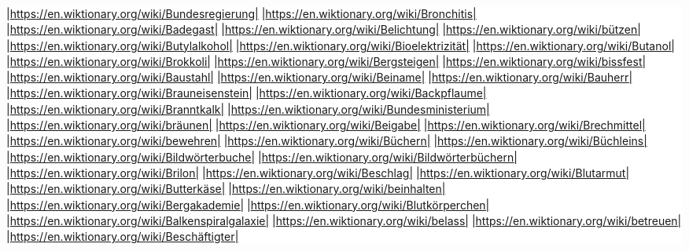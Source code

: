 |https://en.wiktionary.org/wiki/Bundesregierung|
|https://en.wiktionary.org/wiki/Bronchitis|
|https://en.wiktionary.org/wiki/Badegast|
|https://en.wiktionary.org/wiki/Belichtung|
|https://en.wiktionary.org/wiki/bützen|
|https://en.wiktionary.org/wiki/Butylalkohol|
|https://en.wiktionary.org/wiki/Bioelektrizität|
|https://en.wiktionary.org/wiki/Butanol|
|https://en.wiktionary.org/wiki/Brokkoli|
|https://en.wiktionary.org/wiki/Bergsteigen|
|https://en.wiktionary.org/wiki/bissfest|
|https://en.wiktionary.org/wiki/Baustahl|
|https://en.wiktionary.org/wiki/Beiname|
|https://en.wiktionary.org/wiki/Bauherr|
|https://en.wiktionary.org/wiki/Brauneisenstein|
|https://en.wiktionary.org/wiki/Backpflaume|
|https://en.wiktionary.org/wiki/Branntkalk|
|https://en.wiktionary.org/wiki/Bundesministerium|
|https://en.wiktionary.org/wiki/bräunen|
|https://en.wiktionary.org/wiki/Beigabe|
|https://en.wiktionary.org/wiki/Brechmittel|
|https://en.wiktionary.org/wiki/bewehren|
|https://en.wiktionary.org/wiki/Büchern|
|https://en.wiktionary.org/wiki/Büchleins|
|https://en.wiktionary.org/wiki/Bildwörterbuche|
|https://en.wiktionary.org/wiki/Bildwörterbüchern|
|https://en.wiktionary.org/wiki/Brilon|
|https://en.wiktionary.org/wiki/Beschlag|
|https://en.wiktionary.org/wiki/Blutarmut|
|https://en.wiktionary.org/wiki/Butterkäse|
|https://en.wiktionary.org/wiki/beinhalten|
|https://en.wiktionary.org/wiki/Bergakademie|
|https://en.wiktionary.org/wiki/Blutkörperchen|
|https://en.wiktionary.org/wiki/Balkenspiralgalaxie|
|https://en.wiktionary.org/wiki/belass|
|https://en.wiktionary.org/wiki/betreuen|
|https://en.wiktionary.org/wiki/Beschäftigter|